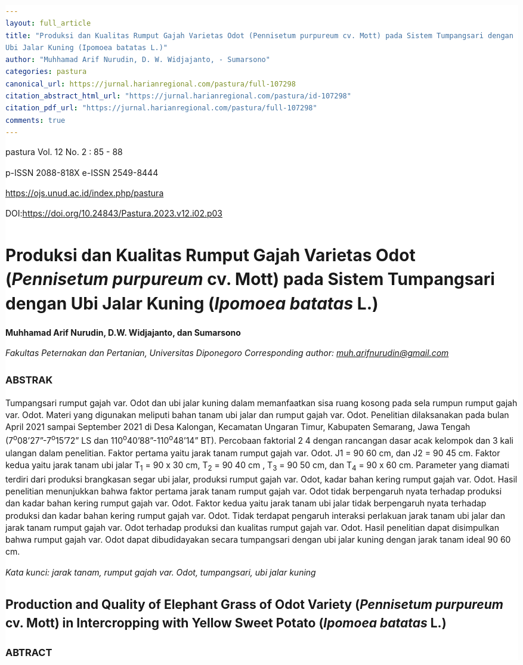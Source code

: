 ```yaml
---
layout: full_article
title: "Produksi dan Kualitas Rumput Gajah Varietas Odot (Pennisetum purpureum cv. Mott) pada Sistem Tumpangsari dengan Ubi Jalar Kuning (Ipomoea batatas L.)"
author: "Muhhamad Arif Nurudin, D. W. Widjajanto, - Sumarsono"
categories: pastura
canonical_url: https://jurnal.harianregional.com/pastura/full-107298 
citation_abstract_html_url: "https://jurnal.harianregional.com/pastura/id-107298"
citation_pdf_url: "https://jurnal.harianregional.com/pastura/full-107298"  
comments: true
---
```


<p><span class="font5">pastura </span><span class="font6">Vol. 12 No. 2 : 85 - 88</span></p>
<p><span class="font6">p-ISSN 2088-818X e-ISSN 2549-8444</span></p>
<p><a href="https://ojs.unud.ac.id/index.php/pastura"><span class="font6">https://ojs.unud.ac.id/index.php/pastura</span></a></p>
<p><span class="font6">DOI:</span><a href="https://doi.org/10.24843/Pastura.2023.v12.i02.p03"><span class="font6">https://doi.org/10.24843/Pastura.2023.v12.i02.p03</span></a></p><a name="caption1"></a>
<h1><a name="bookmark0"></a><span class="font4" style="font-weight:bold;"><a name="bookmark1"></a>Produksi dan Kualitas Rumput Gajah Varietas Odot (</span><span class="font4" style="font-weight:bold;font-style:italic;">Pennisetum purpureum</span><span class="font4" style="font-weight:bold;"> cv. Mott) pada Sistem Tumpangsari dengan Ubi Jalar Kuning (</span><span class="font4" style="font-weight:bold;font-style:italic;">Ipomoea batatas</span><span class="font4" style="font-weight:bold;"> L.)</span></h1>
<p><span class="font2" style="font-weight:bold;">Muhhamad Arif Nurudin, D.W. Widjajanto, dan Sumarsono</span></p>
<p><span class="font0" style="font-style:italic;">Fakultas Peternakan dan Pertanian, Universitas Diponegoro Corresponding author: </span><a href="mailto:muh.arifnurudin@gmail.com"><span class="font0" style="font-style:italic;">muh.arifnurudin@gmail.com</span></a></p>
<h3><a name="bookmark2"></a><span class="font10" style="font-weight:bold;"><a name="bookmark3"></a>ABSTRAK</span></h3>
<p><span class="font10">Tumpangsari rumput gajah var. Odot dan ubi jalar kuning dalam memanfaatkan sisa ruang kosong pada sela rumpun rumput gajah var. Odot. Materi yang digunakan meliputi bahan tanam ubi jalar dan rumput gajah var. Odot. Penelitian dilaksanakan pada bulan April 2021 sampai September 2021 di Desa Kalongan, Kecamatan Ungaran Timur, Kabupaten Semarang, Jawa Tengah (7<sup>o</sup>08’27”-7<sup>o</sup>15’72” LS dan 110<sup>o</sup>40’88”-110<sup>o</sup>48’14” BT). Percobaan faktorial 2 4 dengan rancangan dasar acak kelompok dan 3 kali ulangan dalam penelitian. Faktor pertama yaitu jarak tanam rumput gajah var. Odot. J1 = 90 60 cm, dan J2 = 90 45 cm. Faktor kedua yaitu jarak tanam ubi jalar T<sub>1</sub> = 90 x 30 cm, T<sub>2</sub> = 90 40 cm , T<sub>3</sub> = 90 50 cm, dan T<sub>4</sub> = 90 x 60 cm. Parameter yang diamati terdiri dari produksi brangkasan segar ubi jalar, produksi rumput gajah var. Odot, kadar bahan kering rumput gajah var. Odot. Hasil penelitian menunjukkan bahwa faktor pertama jarak tanam rumput gajah var. Odot tidak berpengaruh nyata terhadap produksi dan kadar bahan kering rumput gajah var. Odot. Faktor kedua yaitu jarak tanam ubi jalar tidak berpengaruh nyata terhadap produksi dan kadar bahan kering rumput gajah var. Odot. Tidak terdapat pengaruh interaksi perlakuan jarak tanam ubi jalar dan jarak tanam rumput gajah var. Odot terhadap produksi dan kualitas rumput gajah var. Odot. Hasil penelitian dapat disimpulkan bahwa rumput gajah var. Odot dapat dibudidayakan secara tumpangsari dengan ubi jalar kuning dengan jarak tanam ideal 90 60 cm.</span></p>
<p><span class="font10" style="font-style:italic;">Kata kunci: jarak tanam, rumput gajah var. Odot, tumpangsari, ubi jalar kuning</span></p>
<h2><a name="bookmark4"></a><span class="font3" style="font-weight:bold;"><a name="bookmark5"></a>Production and Quality of Elephant Grass of Odot Variety (</span><span class="font3" style="font-weight:bold;font-style:italic;">Pennisetum purpureum</span><span class="font3" style="font-weight:bold;"> cv. Mott) in Intercropping with Yellow Sweet Potato (</span><span class="font3" style="font-weight:bold;font-style:italic;">Ipomoea batatas</span><span class="font3" style="font-weight:bold;"> L.)</span></h2>
<h3><a name="bookmark6"></a><span class="font10" style="font-weight:bold;"><a name="bookmark7"></a>ABTRACT</span></h3>